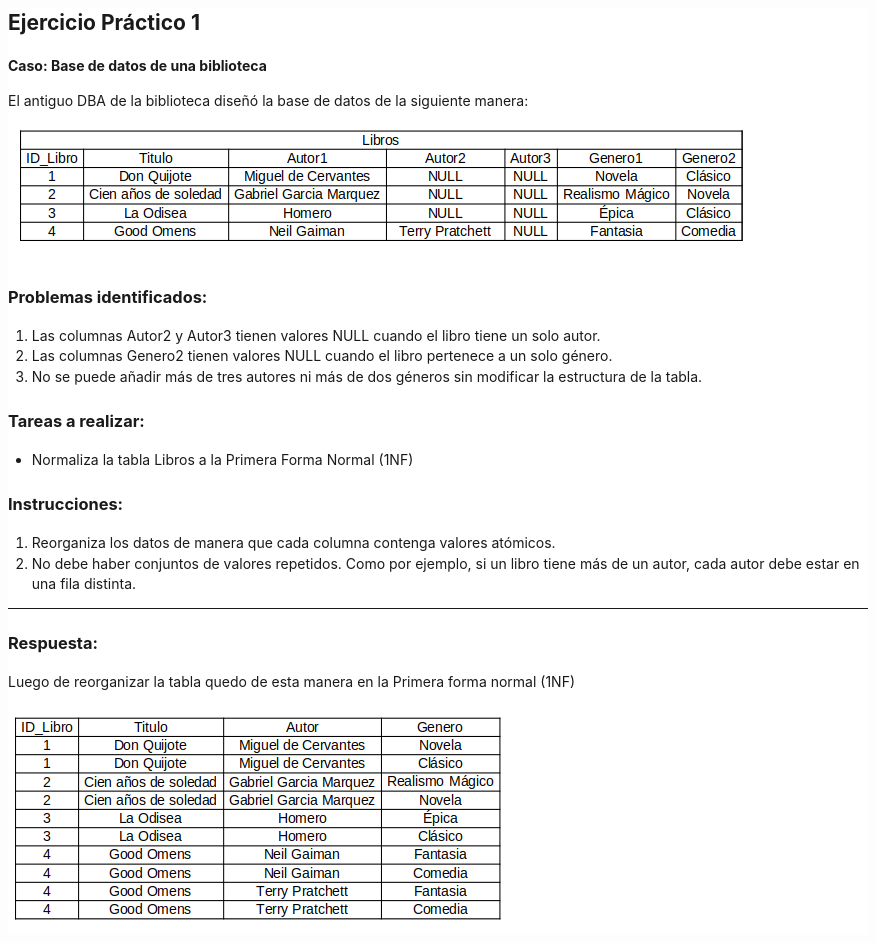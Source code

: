 ## Ejercicio Práctico 1

**Caso: Base de datos de una biblioteca**

El antiguo DBA de la biblioteca diseñó la base de datos de la siguiente manera:

<img src="./assets/Libros.png">

### Problemas identificados:

1. Las columnas Autor2 y Autor3 tienen valores NULL cuando el libro tiene un solo autor.
2. Las columnas Genero2 tienen valores NULL cuando el libro pertenece a un solo género.
3. No se puede añadir más de tres autores ni más de dos géneros sin modificar la estructura de la tabla.

### Tareas a realizar: 

- Normaliza la tabla Libros a la Primera Forma Normal (1NF)

### Instrucciones:

1. Reorganiza los datos de manera que cada columna contenga valores atómicos.
2. No debe haber conjuntos de valores repetidos. Como por ejemplo, si un libro tiene más de un autor, cada autor debe estar en una fila distinta.

---

### Respuesta:

Luego de reorganizar la tabla quedo de esta manera en la Primera forma normal (1NF)

<img src="./assets/Libros_1FN.png">

